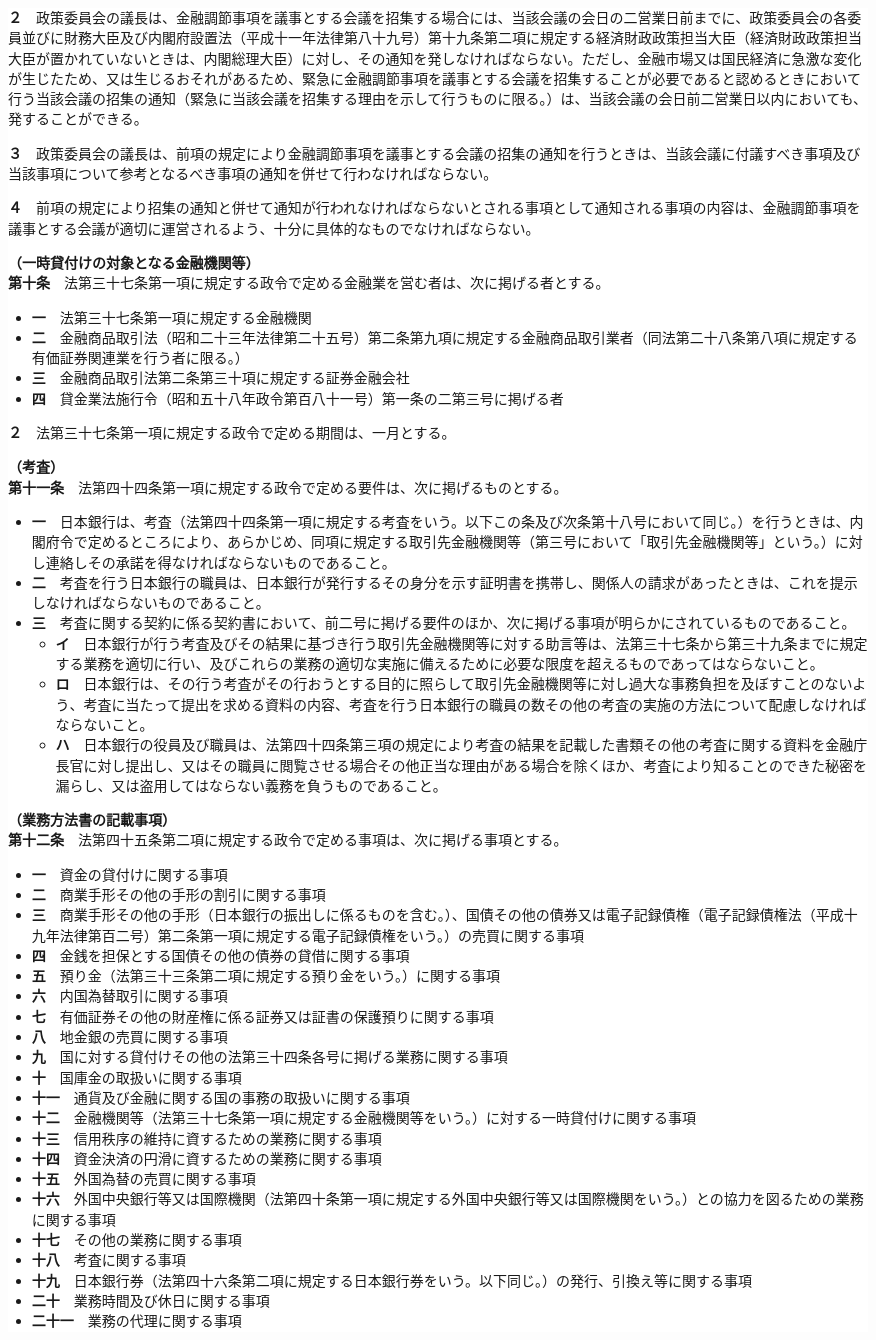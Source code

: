 **２**　政策委員会の議長は、金融調節事項を議事とする会議を招集する場合には、当該会議の会日の二営業日前までに、政策委員会の各委員並びに財務大臣及び内閣府設置法（平成十一年法律第八十九号）第十九条第二項に規定する経済財政政策担当大臣（経済財政政策担当大臣が置かれていないときは、内閣総理大臣）に対し、その通知を発しなければならない。ただし、金融市場又は国民経済に急激な変化が生じたため、又は生じるおそれがあるため、緊急に金融調節事項を議事とする会議を招集することが必要であると認めるときにおいて行う当該会議の招集の通知（緊急に当該会議を招集する理由を示して行うものに限る。）は、当該会議の会日前二営業日以内においても、発することができる。  
  
**３**　政策委員会の議長は、前項の規定により金融調節事項を議事とする会議の招集の通知を行うときは、当該会議に付議すべき事項及び当該事項について参考となるべき事項の通知を併せて行わなければならない。  
  
**４**　前項の規定により招集の通知と併せて通知が行われなければならないとされる事項として通知される事項の内容は、金融調節事項を議事とする会議が適切に運営されるよう、十分に具体的なものでなければならない。  
  
**（一時貸付けの対象となる金融機関等）**  
**第十条**　法第三十七条第一項に規定する政令で定める金融業を営む者は、次に掲げる者とする。  
* **一**　法第三十七条第一項に規定する金融機関  
* **二**　金融商品取引法（昭和二十三年法律第二十五号）第二条第九項に規定する金融商品取引業者（同法第二十八条第八項に規定する有価証券関連業を行う者に限る。）  
* **三**　金融商品取引法第二条第三十項に規定する証券金融会社  
* **四**　貸金業法施行令（昭和五十八年政令第百八十一号）第一条の二第三号に掲げる者  
  
**２**　法第三十七条第一項に規定する政令で定める期間は、一月とする。  
  
**（考査）**  
**第十一条**　法第四十四条第一項に規定する政令で定める要件は、次に掲げるものとする。  
* **一**　日本銀行は、考査（法第四十四条第一項に規定する考査をいう。以下この条及び次条第十八号において同じ。）を行うときは、内閣府令で定めるところにより、あらかじめ、同項に規定する取引先金融機関等（第三号において「取引先金融機関等」という。）に対し連絡しその承諾を得なければならないものであること。  
* **二**　考査を行う日本銀行の職員は、日本銀行が発行するその身分を示す証明書を携帯し、関係人の請求があったときは、これを提示しなければならないものであること。  
* **三**　考査に関する契約に係る契約書において、前二号に掲げる要件のほか、次に掲げる事項が明らかにされているものであること。  
	* **イ**　日本銀行が行う考査及びその結果に基づき行う取引先金融機関等に対する助言等は、法第三十七条から第三十九条までに規定する業務を適切に行い、及びこれらの業務の適切な実施に備えるために必要な限度を超えるものであってはならないこと。  
	* **ロ**　日本銀行は、その行う考査がその行おうとする目的に照らして取引先金融機関等に対し過大な事務負担を及ぼすことのないよう、考査に当たって提出を求める資料の内容、考査を行う日本銀行の職員の数その他の考査の実施の方法について配慮しなければならないこと。  
	* **ハ**　日本銀行の役員及び職員は、法第四十四条第三項の規定により考査の結果を記載した書類その他の考査に関する資料を金融庁長官に対し提出し、又はその職員に閲覧させる場合その他正当な理由がある場合を除くほか、考査により知ることのできた秘密を漏らし、又は盗用してはならない義務を負うものであること。  
  
**（業務方法書の記載事項）**  
**第十二条**　法第四十五条第二項に規定する政令で定める事項は、次に掲げる事項とする。  
* **一**　資金の貸付けに関する事項  
* **二**　商業手形その他の手形の割引に関する事項  
* **三**　商業手形その他の手形（日本銀行の振出しに係るものを含む。）、国債その他の債券又は電子記録債権（電子記録債権法（平成十九年法律第百二号）第二条第一項に規定する電子記録債権をいう。）の売買に関する事項  
* **四**　金銭を担保とする国債その他の債券の貸借に関する事項  
* **五**　預り金（法第三十三条第二項に規定する預り金をいう。）に関する事項  
* **六**　内国為替取引に関する事項  
* **七**　有価証券その他の財産権に係る証券又は証書の保護預りに関する事項  
* **八**　地金銀の売買に関する事項  
* **九**　国に対する貸付けその他の法第三十四条各号に掲げる業務に関する事項  
* **十**　国庫金の取扱いに関する事項  
* **十一**　通貨及び金融に関する国の事務の取扱いに関する事項  
* **十二**　金融機関等（法第三十七条第一項に規定する金融機関等をいう。）に対する一時貸付けに関する事項  
* **十三**　信用秩序の維持に資するための業務に関する事項  
* **十四**　資金決済の円滑に資するための業務に関する事項  
* **十五**　外国為替の売買に関する事項  
* **十六**　外国中央銀行等又は国際機関（法第四十条第一項に規定する外国中央銀行等又は国際機関をいう。）との協力を図るための業務に関する事項  
* **十七**　その他の業務に関する事項  
* **十八**　考査に関する事項  
* **十九**　日本銀行券（法第四十六条第二項に規定する日本銀行券をいう。以下同じ。）の発行、引換え等に関する事項  
* **二十**　業務時間及び休日に関する事項  
* **二十一**　業務の代理に関する事項  
  